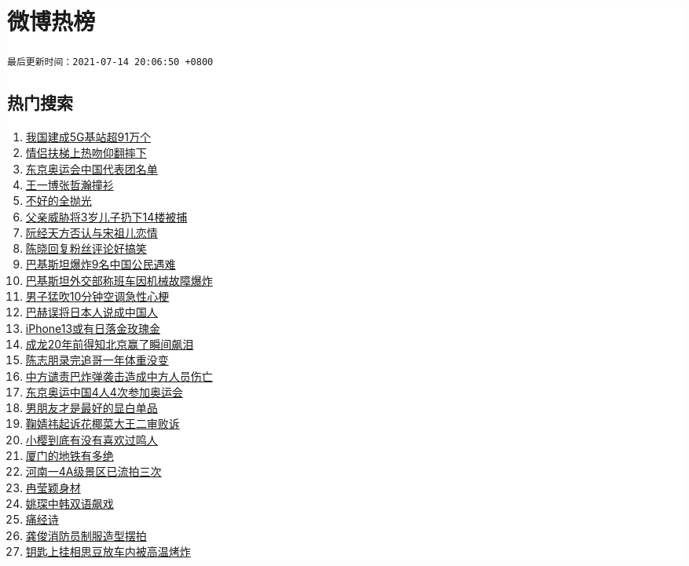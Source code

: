 # 微博热榜

`最后更新时间：2021-07-14 20:06:50 +0800`

## 热门搜索

1. [我国建成5G基站超91万个](https://s.weibo.com/weibo?q=%23%E6%88%91%E5%9B%BD%E5%BB%BA%E6%88%905G%E5%9F%BA%E7%AB%99%E8%B6%8591%E4%B8%87%E4%B8%AA%23&Refer=new_time)
1. [情侣扶梯上热吻仰翻摔下](https://s.weibo.com/weibo?q=%23%E6%83%85%E4%BE%A3%E6%89%B6%E6%A2%AF%E4%B8%8A%E7%83%AD%E5%90%BB%E4%BB%B0%E7%BF%BB%E6%91%94%E4%B8%8B%23&Refer=top)
1. [东京奥运会中国代表团名单](https://s.weibo.com/weibo?q=%23%E4%B8%9C%E4%BA%AC%E5%A5%A5%E8%BF%90%E4%BC%9A%E4%B8%AD%E5%9B%BD%E4%BB%A3%E8%A1%A8%E5%9B%A2%E5%90%8D%E5%8D%95%23&Refer=top)
1. [王一博张哲瀚撞衫](https://s.weibo.com/weibo?q=%23%E7%8E%8B%E4%B8%80%E5%8D%9A%E5%BC%A0%E5%93%B2%E7%80%9A%E6%92%9E%E8%A1%AB%23&Refer=top)
1. [不好的全抛光](https://s.weibo.com/weibo?q=%23%E4%B8%8D%E5%A5%BD%E7%9A%84%E5%85%A8%E6%8A%9B%E5%85%89%23&topic_ad=1&Refer=top)
1. [父亲威胁将3岁儿子扔下14楼被捕](https://s.weibo.com/weibo?q=%23%E7%88%B6%E4%BA%B2%E5%A8%81%E8%83%81%E5%B0%863%E5%B2%81%E5%84%BF%E5%AD%90%E6%89%94%E4%B8%8B14%E6%A5%BC%E8%A2%AB%E6%8D%95%23&Refer=top)
1. [阮经天方否认与宋祖儿恋情](https://s.weibo.com/weibo?q=%23%E9%98%AE%E7%BB%8F%E5%A4%A9%E6%96%B9%E5%90%A6%E8%AE%A4%E4%B8%8E%E5%AE%8B%E7%A5%96%E5%84%BF%E6%81%8B%E6%83%85%23&Refer=top)
1. [陈晓回复粉丝评论好搞笑](https://s.weibo.com/weibo?q=%23%E9%99%88%E6%99%93%E5%9B%9E%E5%A4%8D%E7%B2%89%E4%B8%9D%E8%AF%84%E8%AE%BA%E5%A5%BD%E6%90%9E%E7%AC%91%23&Refer=top)
1. [巴基斯坦爆炸9名中国公民遇难](https://s.weibo.com/weibo?q=%23%E5%B7%B4%E5%9F%BA%E6%96%AF%E5%9D%A6%E7%88%86%E7%82%B89%E5%90%8D%E4%B8%AD%E5%9B%BD%E5%85%AC%E6%B0%91%E9%81%87%E9%9A%BE%23&Refer=top)
1. [巴基斯坦外交部称班车因机械故障爆炸](https://s.weibo.com/weibo?q=%23%E5%B7%B4%E5%9F%BA%E6%96%AF%E5%9D%A6%E5%A4%96%E4%BA%A4%E9%83%A8%E7%A7%B0%E7%8F%AD%E8%BD%A6%E5%9B%A0%E6%9C%BA%E6%A2%B0%E6%95%85%E9%9A%9C%E7%88%86%E7%82%B8%23&Refer=top)
1. [男子猛吹10分钟空调急性心梗](https://s.weibo.com/weibo?q=%23%E7%94%B7%E5%AD%90%E7%8C%9B%E5%90%B910%E5%88%86%E9%92%9F%E7%A9%BA%E8%B0%83%E6%80%A5%E6%80%A7%E5%BF%83%E6%A2%97%23&Refer=top)
1. [巴赫误将日本人说成中国人](https://s.weibo.com/weibo?q=%23%E5%B7%B4%E8%B5%AB%E8%AF%AF%E5%B0%86%E6%97%A5%E6%9C%AC%E4%BA%BA%E8%AF%B4%E6%88%90%E4%B8%AD%E5%9B%BD%E4%BA%BA%23&Refer=top)
1. [iPhone13或有日落金玫瑰金](https://s.weibo.com/weibo?q=%23iPhone13%E6%88%96%E6%9C%89%E6%97%A5%E8%90%BD%E9%87%91%E7%8E%AB%E7%91%B0%E9%87%91%23&Refer=top)
1. [成龙20年前得知北京赢了瞬间飙泪](https://s.weibo.com/weibo?q=%23%E6%88%90%E9%BE%9920%E5%B9%B4%E5%89%8D%E5%BE%97%E7%9F%A5%E5%8C%97%E4%BA%AC%E8%B5%A2%E4%BA%86%E7%9E%AC%E9%97%B4%E9%A3%99%E6%B3%AA%23&Refer=top)
1. [陈志朋录完追哥一年体重没变](https://s.weibo.com/weibo?q=%23%E9%99%88%E5%BF%97%E6%9C%8B%E5%BD%95%E5%AE%8C%E8%BF%BD%E5%93%A5%E4%B8%80%E5%B9%B4%E4%BD%93%E9%87%8D%E6%B2%A1%E5%8F%98%23&Refer=top)
1. [中方谴责巴炸弹袭击造成中方人员伤亡](https://s.weibo.com/weibo?q=%23%E4%B8%AD%E6%96%B9%E8%B0%B4%E8%B4%A3%E5%B7%B4%E7%82%B8%E5%BC%B9%E8%A2%AD%E5%87%BB%E9%80%A0%E6%88%90%E4%B8%AD%E6%96%B9%E4%BA%BA%E5%91%98%E4%BC%A4%E4%BA%A1%23&Refer=top)
1. [东京奥运中国4人4次参加奥运会](https://s.weibo.com/weibo?q=%23%E4%B8%9C%E4%BA%AC%E5%A5%A5%E8%BF%90%E4%B8%AD%E5%9B%BD4%E4%BA%BA4%E6%AC%A1%E5%8F%82%E5%8A%A0%E5%A5%A5%E8%BF%90%E4%BC%9A%23&Refer=top)
1. [男朋友才是最好的显白单品](https://s.weibo.com/weibo?q=%23%E7%94%B7%E6%9C%8B%E5%8F%8B%E6%89%8D%E6%98%AF%E6%9C%80%E5%A5%BD%E7%9A%84%E6%98%BE%E7%99%BD%E5%8D%95%E5%93%81%23&Refer=top)
1. [鞠婧祎起诉花椰菜大王二审败诉](https://s.weibo.com/weibo?q=%23%E9%9E%A0%E5%A9%A7%E7%A5%8E%E8%B5%B7%E8%AF%89%E8%8A%B1%E6%A4%B0%E8%8F%9C%E5%A4%A7%E7%8E%8B%E4%BA%8C%E5%AE%A1%E8%B4%A5%E8%AF%89%23&Refer=top)
1. [小樱到底有没有喜欢过鸣人](https://s.weibo.com/weibo?q=%23%E5%B0%8F%E6%A8%B1%E5%88%B0%E5%BA%95%E6%9C%89%E6%B2%A1%E6%9C%89%E5%96%9C%E6%AC%A2%E8%BF%87%E9%B8%A3%E4%BA%BA%23&Refer=top)
1. [厦门的地铁有多绝](https://s.weibo.com/weibo?q=%23%E5%8E%A6%E9%97%A8%E7%9A%84%E5%9C%B0%E9%93%81%E6%9C%89%E5%A4%9A%E7%BB%9D%23&Refer=top)
1. [河南一4A级景区已流拍三次](https://s.weibo.com/weibo?q=%23%E6%B2%B3%E5%8D%97%E4%B8%804A%E7%BA%A7%E6%99%AF%E5%8C%BA%E5%B7%B2%E6%B5%81%E6%8B%8D%E4%B8%89%E6%AC%A1%23&Refer=top)
1. [冉莹颖身材](https://s.weibo.com/weibo?q=%23%E5%86%89%E8%8E%B9%E9%A2%96%E8%BA%AB%E6%9D%90%23&Refer=top)
1. [姚琛中韩双语飙戏](https://s.weibo.com/weibo?q=%23%E5%A7%9A%E7%90%9B%E4%B8%AD%E9%9F%A9%E5%8F%8C%E8%AF%AD%E9%A3%99%E6%88%8F%23&Refer=top)
1. [痛经诗](https://s.weibo.com/weibo?q=%23%E7%97%9B%E7%BB%8F%E8%AF%97%23&Refer=top)
1. [龚俊消防员制服造型摆拍](https://s.weibo.com/weibo?q=%23%E9%BE%9A%E4%BF%8A%E6%B6%88%E9%98%B2%E5%91%98%E5%88%B6%E6%9C%8D%E9%80%A0%E5%9E%8B%E6%91%86%E6%8B%8D%23&Refer=top)
1. [钥匙上挂相思豆放车内被高温烤炸](https://s.weibo.com/weibo?q=%23%E9%92%A5%E5%8C%99%E4%B8%8A%E6%8C%82%E7%9B%B8%E6%80%9D%E8%B1%86%E6%94%BE%E8%BD%A6%E5%86%85%E8%A2%AB%E9%AB%98%E6%B8%A9%E7%83%A4%E7%82%B8%23&Refer=top)